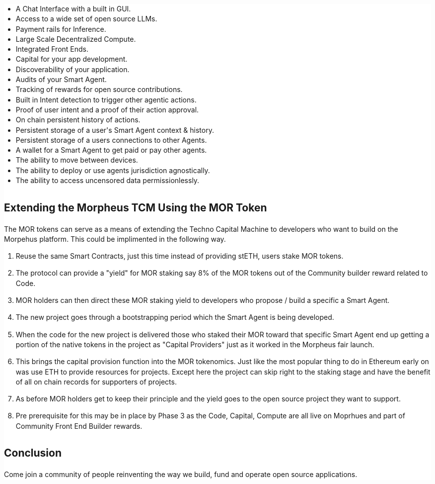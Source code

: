 - A Chat Interface with a built in GUI.
- Access to a wide set of open source LLMs.
- Payment rails for Inference.
- Large Scale Decentralized Compute.
- Integrated Front Ends.
- Capital for your app development.
- Discoverability of your application.
- Audits of your Smart Agent.
- Tracking of rewards for open source contributions.
- Built in Intent detection to trigger other agentic actions.
- Proof of user intent and a proof of their action approval.
- On chain persistent history of actions.
- Persistent storage of a user's Smart Agent context & history.
- Persistent storage of a users connections to other Agents.
- A wallet for a Smart Agent to get paid or pay other agents.
- The ability to move between devices.
- The ability to deploy or use agents jurisdiction agnostically.
- The ability to access uncensored data permissionlessly.

## Extending the Morpheus TCM Using the MOR Token
The MOR tokens can serve as a means of extending the Techno Capital Machine to developers who want to build on the Morpehus platform.
This could be implimented in the following way.

1. Reuse the same Smart Contracts, just this time instead of providing stETH, users stake MOR tokens.

2. The protocol can provide a "yield" for MOR staking say 8% of the MOR tokens out of the Community builder reward related to Code.

3. MOR holders can then direct these MOR staking yield to developers who propose / build a specific a Smart Agent.

4. The new project goes through a bootstrapping period which the Smart Agent is being developed.

5. When the code for the new project is delivered those who staked their MOR toward that specific Smart Agent end up getting a portion of the native tokens in the project as "Capital Providers" just as it worked in the Morpheus fair launch. 

6. This brings the capital provision function into the MOR tokenomics.
Just like the most popular thing to do in Ethereum early on was use ETH to provide resources for projects.
Except here the project can skip right to the staking stage and have the benefit of all on chain records for supporters of projects.

7. As before MOR holders get to keep their principle and the yield goes to the open source project they want to support.

8. Pre prerequisite for this may be in place by Phase 3 as the Code, Capital, Compute are all live on Moprhues and part of Community Front End Builder rewards.

## Conclusion
Come join a community of people reinventing the way we build, fund and operate open source applications.
